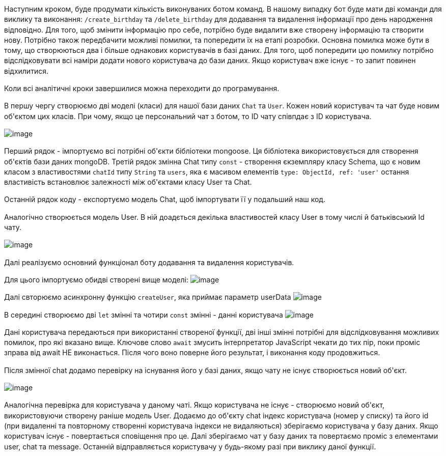 Наступним кроком, буде продумати кількість виконуваних ботом команд. В нашому випадку бот буде мати дві команди для виклику та виконання: `/create_birthday` та `/delete_birthday` для додавання та видалення інформації про день народження відповідно. Для того, щоб змінити інформацію про себе, потрібно буде видалити вже створену інформацію та створити нову. Потрібно також передбачити можливі помилки, та попередити їх на етапі розробки. Основна помилка може бути в тому, що створюються два і більше однакових користувачів в базі даних. Для того, щоб попередити цю помилку потрібно відслідковувати всі наміри додати нового користувача до бази даних. Якщо користувач вже існує - то запит повинен відхилитися. 

Коли всі аналітичні кроки завершилися можна переходити до програмування.

В першу чергу створюємо дві моделі (класи) для нашої бази даних `Chat` та `User`. Кожен новий користувач та чат буде новим об'єктом цих класів. При чому, якщо це персональний чат з ботом, то ID чату співпдає з ID користувача.

![image](https://user-images.githubusercontent.com/62243357/117720882-e3a90a00-b1e7-11eb-9d0e-f3f950d5f917.png)

Перший рядок - імпортуємо всі потрібні об'єкти бібліотеки mongoose. Ця бібліотека використовується для створення об'єктів бази даних mongoDB. 
Третій рядок змінна Chat типу `const` - створення єкземпляру класу Schema, що є новим класом з властивостями `chatId` типу `String` та `users`, яка є масивом елементів `type: ObjectId, ref: 'user'` остання властивість встановлює залежності між об'єктами класу User та Chat.

Останній рядок коду - експортуємо модель Chat, щоб імпортувати її у подальший наш код.

Аналогічно створюється модель User. В ній доадється декілька властивостей класу User в тому числі й батьківський Id чату.

![image](https://user-images.githubusercontent.com/62243357/117722087-51a20100-b1e9-11eb-8652-dbb63614b0cb.png)

Далі реалізуємо основний функціонал боту додавання та видалення користувачів. 

Для цього імпортуємо обидві створені вище моделі: ![image](https://user-images.githubusercontent.com/62243357/117722460-c4ab7780-b1e9-11eb-8831-167bbd6d6cba.png)

Далі свторюємо асинхронну функцію `createUser`, яка приймає параметр userData ![image](https://user-images.githubusercontent.com/62243357/117724143-03dac800-b1ec-11eb-9f38-5a06ce308507.png)

В середині створюємо дві  `let` змінні та чотири `const` змінні - данні користувача ![image](https://user-images.githubusercontent.com/62243357/117724556-98452a80-b1ec-11eb-9f9f-97d819cbdfc4.png)

Дані користувача передаються при використанні створеної функції, дві інші змінні потрібні для відслідковування можливих помилок, про які вказано вище. Ключове слово `await` змусить інтерпретатор JavaScript чекати до тих пір, поки проміс зправа від await НЕ виконається. Після чого воно поверне його результат, і виконання коду продовжиться.

Після змінної chat додамо перевірку на існування його у базі даних, якщо чату не існує створюється новий об'єкт.

![image](https://user-images.githubusercontent.com/62243357/117725492-e149ae80-b1ed-11eb-8229-1cb517d7ea14.png)

Аналогічна перевірка для користувача у даному чаті. Якщо користувача не існує - створюємо новий об'єкт, використовуючи створену раніше модель User. Додаємо до об'єкту chat індекс користувача (номер у списку) та його id (при видаленні та повторному створенні користувача індекси не видаляються) зберігаємо користувача у базу даних. Якщо користувач існує - повертається сповіщення про це. Далі зберігаємо чат у базу даних та повертаємо проміс з елементами user, chat та message. Останній відправляється користувачу у будь-якому разі при виклику даної функції. 
